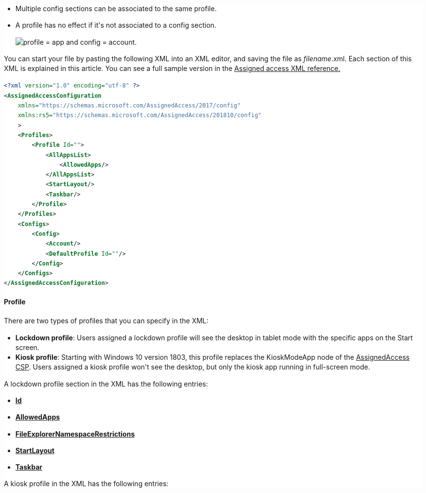 - Multiple config sections can be associated to the same profile.

- A profile has no effect if it's not associated to a config section.

    ![profile = app and config = account.](images/profile-config.png)

You can start your file by pasting the following XML into an XML editor, and saving the file as *filename*.xml. Each section of this XML is explained in this article. You can see a full sample version in the [Assigned access XML reference.](kiosk-xml.md)

```xml
<?xml version="1.0" encoding="utf-8" ?>
<AssignedAccessConfiguration
    xmlns="https://schemas.microsoft.com/AssignedAccess/2017/config"
    xmlns:rs5="https://schemas.microsoft.com/AssignedAccess/201810/config"
    >
    <Profiles>
        <Profile Id="">
            <AllAppsList>
                <AllowedApps/>
            </AllAppsList>
            <StartLayout/>
            <Taskbar/>
        </Profile>
    </Profiles>
    <Configs>
        <Config>
            <Account/>
            <DefaultProfile Id=""/>
        </Config>
    </Configs>
</AssignedAccessConfiguration>
```

#### Profile

There are two types of profiles that you can specify in the XML:

- **Lockdown profile**: Users assigned a lockdown profile will see the desktop in tablet mode with the specific apps on the Start screen.
- **Kiosk profile**: Starting with Windows 10 version 1803, this profile replaces the KioskModeApp node of the [AssignedAccess CSP](/windows/client-management/mdm/assignedaccess-csp). Users assigned a kiosk profile won't see the desktop, but only the kiosk app running in full-screen mode.

A lockdown profile section in the XML has the following entries:

- [**Id**](#id)

- [**AllowedApps**](#allowedapps)

- [**FileExplorerNamespaceRestrictions**](#fileexplorernamespacerestrictions)

- [**StartLayout**](#startlayout)

- [**Taskbar**](#taskbar)

A kiosk profile in the XML has the following entries:
